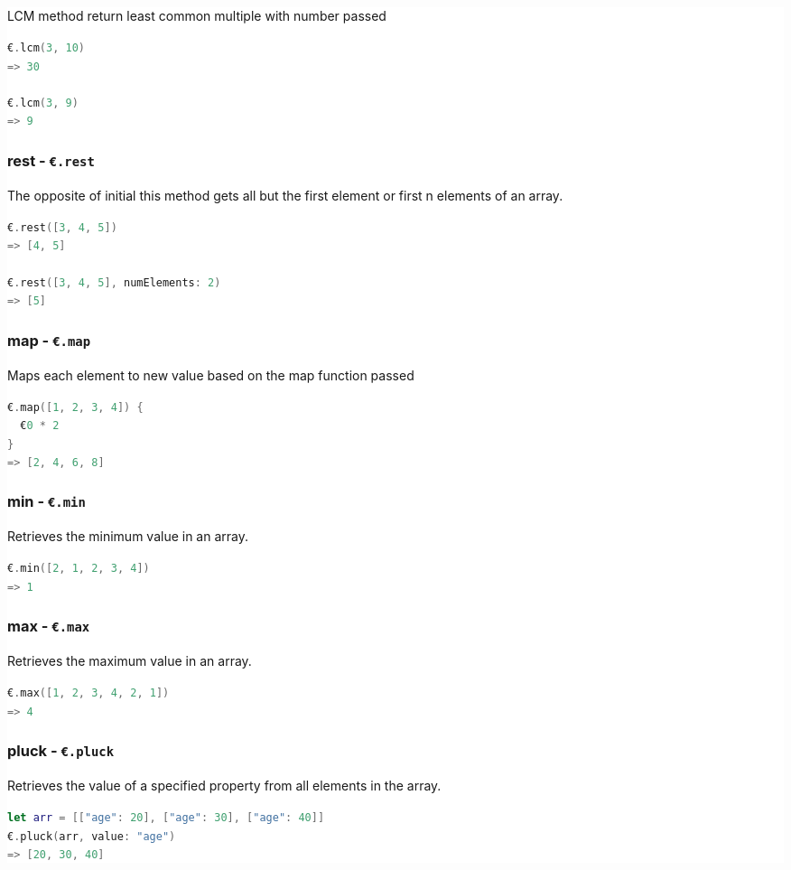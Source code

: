 LCM method return least common multiple with number passed

```swift
€.lcm(3, 10)
=> 30

€.lcm(3, 9)
=> 9
```

### rest - `€.rest`

The opposite of initial this method gets all but the first element or first n elements of an array.

```swift
€.rest([3, 4, 5]) 
=> [4, 5]

€.rest([3, 4, 5], numElements: 2) 
=> [5]
```

### map - `€.map`

Maps each element to new value based on the map function passed

```swift
€.map([1, 2, 3, 4]) { 
  €0 * 2
}
=> [2, 4, 6, 8]
```

### min - `€.min`

Retrieves the minimum value in an array.

```swift
€.min([2, 1, 2, 3, 4]) 
=> 1
```

### max - `€.max`

Retrieves the maximum value in an array.

```swift
€.max([1, 2, 3, 4, 2, 1]) 
=> 4
```

### pluck - `€.pluck`

Retrieves the value of a specified property from all elements in the array.

```swift
let arr = [["age": 20], ["age": 30], ["age": 40]]
€.pluck(arr, value: "age") 
=> [20, 30, 40]
```
